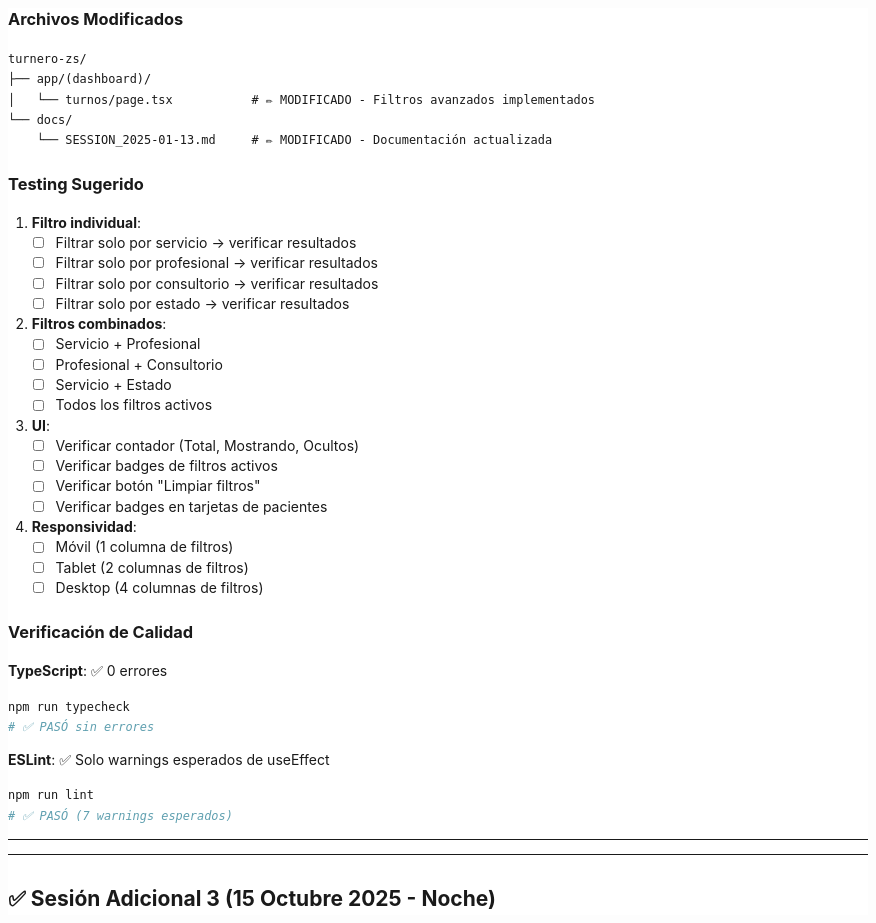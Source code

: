 ### Archivos Modificados

```
turnero-zs/
├── app/(dashboard)/
│   └── turnos/page.tsx           # ✏️ MODIFICADO - Filtros avanzados implementados
└── docs/
    └── SESSION_2025-01-13.md     # ✏️ MODIFICADO - Documentación actualizada
```

### Testing Sugerido

1. **Filtro individual**:
   - [ ] Filtrar solo por servicio → verificar resultados
   - [ ] Filtrar solo por profesional → verificar resultados
   - [ ] Filtrar solo por consultorio → verificar resultados
   - [ ] Filtrar solo por estado → verificar resultados

2. **Filtros combinados**:
   - [ ] Servicio + Profesional
   - [ ] Profesional + Consultorio
   - [ ] Servicio + Estado
   - [ ] Todos los filtros activos

3. **UI**:
   - [ ] Verificar contador (Total, Mostrando, Ocultos)
   - [ ] Verificar badges de filtros activos
   - [ ] Verificar botón "Limpiar filtros"
   - [ ] Verificar badges en tarjetas de pacientes

4. **Responsividad**:
   - [ ] Móvil (1 columna de filtros)
   - [ ] Tablet (2 columnas de filtros)
   - [ ] Desktop (4 columnas de filtros)

### Verificación de Calidad

**TypeScript**: ✅ 0 errores
```bash
npm run typecheck
# ✅ PASÓ sin errores
```

**ESLint**: ✅ Solo warnings esperados de useEffect
```bash
npm run lint
# ✅ PASÓ (7 warnings esperados)
```

---

---

## ✅ Sesión Adicional 3 (15 Octubre 2025 - Noche)
